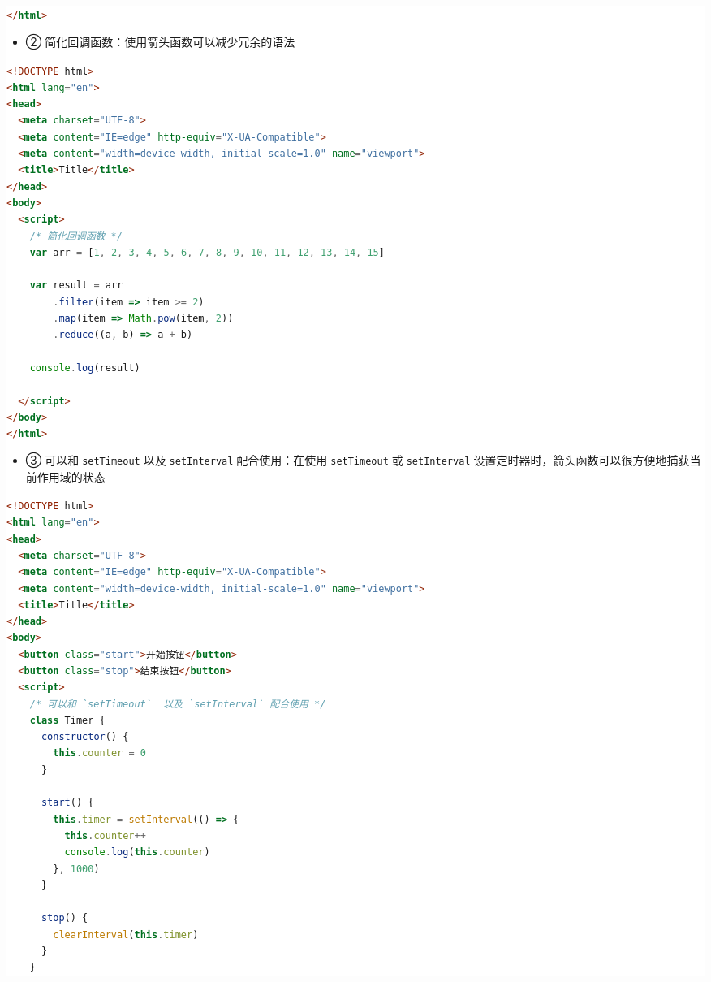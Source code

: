 ```html
</html>
```

* ② 简化回调函数：使用箭头函数可以减少冗余的语法

```html
<!DOCTYPE html>
<html lang="en">
<head>
  <meta charset="UTF-8">
  <meta content="IE=edge" http-equiv="X-UA-Compatible">
  <meta content="width=device-width, initial-scale=1.0" name="viewport">
  <title>Title</title>
</head>
<body>
  <script>
    /* 简化回调函数 */
    var arr = [1, 2, 3, 4, 5, 6, 7, 8, 9, 10, 11, 12, 13, 14, 15]

    var result = arr
        .filter(item => item >= 2)
        .map(item => Math.pow(item, 2))
        .reduce((a, b) => a + b)

    console.log(result)

  </script>
</body>
</html>
```

* ③ 可以和 `setTimeout`  以及 `setInterval` 配合使用：在使用 `setTimeout` 或 `setInterval` 设置定时器时，箭头函数可以很方便地捕获当前作用域的状态

```html
<!DOCTYPE html>
<html lang="en">
<head>
  <meta charset="UTF-8">
  <meta content="IE=edge" http-equiv="X-UA-Compatible">
  <meta content="width=device-width, initial-scale=1.0" name="viewport">
  <title>Title</title>
</head>
<body>
  <button class="start">开始按钮</button>
  <button class="stop">结束按钮</button>
  <script>
    /* 可以和 `setTimeout`  以及 `setInterval` 配合使用 */
    class Timer {
      constructor() {
        this.counter = 0
      }

      start() {
        this.timer = setInterval(() => {
          this.counter++
          console.log(this.counter)
        }, 1000)
      }

      stop() {
        clearInterval(this.timer)
      }
    }

```